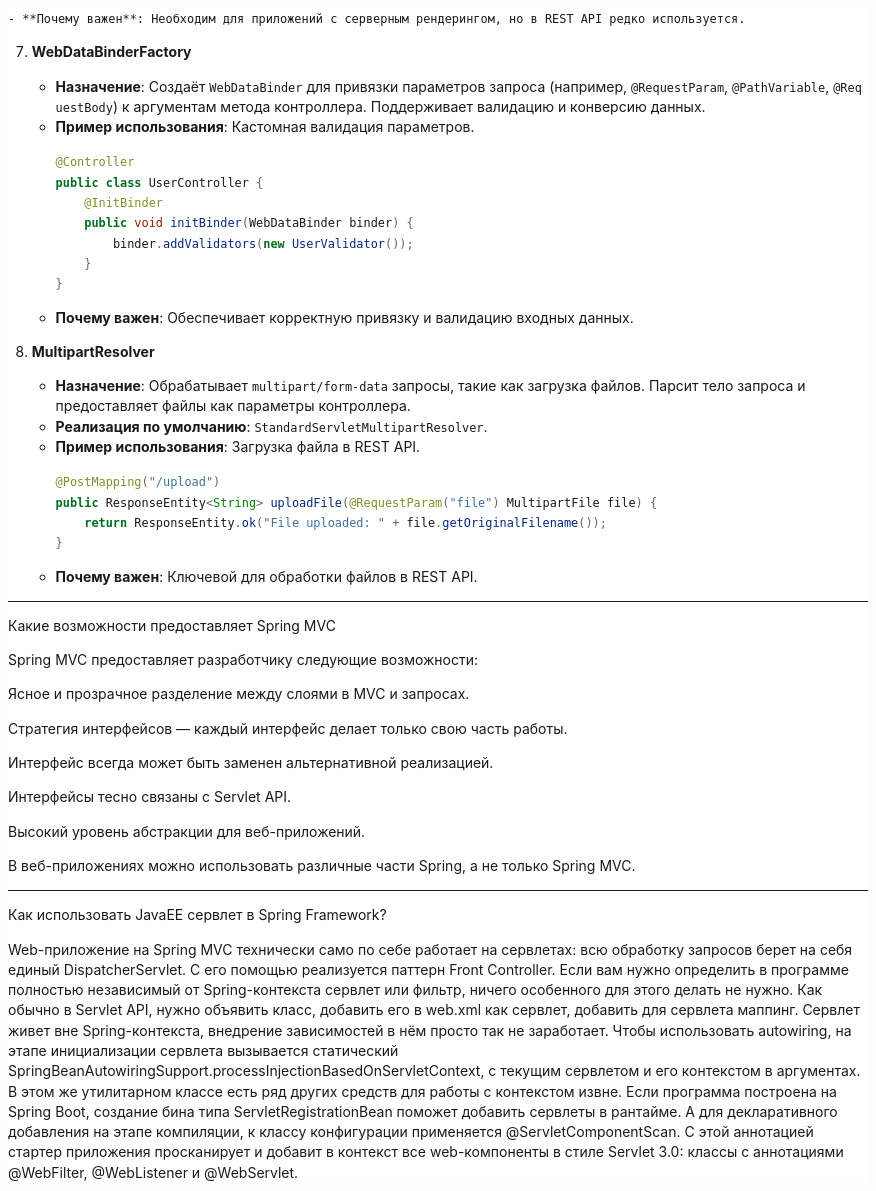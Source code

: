    - **Почему важен**: Необходим для приложений с серверным рендерингом, но в REST API редко используется.

7. **WebDataBinderFactory**
    - **Назначение**: Создаёт `WebDataBinder` для привязки параметров запроса (например, `@RequestParam`, `@PathVariable`, `@RequestBody`) к аргументам метода контроллера. Поддерживает валидацию и конверсию данных.
    - **Пример использования**: Кастомная валидация параметров.
      ```java
      @Controller
      public class UserController {
          @InitBinder
          public void initBinder(WebDataBinder binder) {
              binder.addValidators(new UserValidator());
          }
      }
      ```
    - **Почему важен**: Обеспечивает корректную привязку и валидацию входных данных.

8. **MultipartResolver**
    - **Назначение**: Обрабатывает `multipart/form-data` запросы, такие как загрузка файлов. Парсит тело запроса и предоставляет файлы как параметры контроллера.
    - **Реализация по умолчанию**: `StandardServletMultipartResolver`.
    - **Пример использования**: Загрузка файла в REST API.
      ```java
      @PostMapping("/upload")
      public ResponseEntity<String> uploadFile(@RequestParam("file") MultipartFile file) {
          return ResponseEntity.ok("File uploaded: " + file.getOriginalFilename());
      }
      ```
    - **Почему важен**: Ключевой для обработки файлов в REST API.


--------------------------------------------------------------------------------------------------------------------

Какие возможности предоставляет Spring MVC

Spring MVC предоставляет разработчику следующие возможности:

Ясное и прозрачное разделение между слоями в MVC и запросах.

Стратегия интерфейсов — каждый интерфейс делает только свою часть работы.

Интерфейс всегда может быть заменен альтернативной реализацией.

Интерфейсы тесно связаны с Servlet API.

Высокий уровень абстракции для веб-приложений.

В веб-приложениях можно использовать различные
части Spring, а не только Spring MVC.

--------------------------------------------------------------------------------------------------------------------

Как использовать JavaEE сервлет в Spring Framework?

Web-приложение на Spring MVC технически само по себе работает на сервлетах: всю обработку запросов берет на себя единый DispatcherServlet. С его помощью реализуется паттерн Front Controller.
Если вам нужно определить в программе полностью независимый от Spring-контекста сервлет или фильтр, ничего особенного для этого делать не нужно. Как обычно в Servlet API, нужно объявить класс, добавить его в web.xml как сервлет, добавить для сервлета маппинг.
Сервлет живет вне Spring-контекста, внедрение зависимостей в нём просто так не заработает. Чтобы использовать autowiring, на этапе инициализации сервлета вызывается статический SpringBeanAutowiringSupport.processInjectionBasedOnServletContext, с текущим сервлетом и его контекстом в аргументах. В этом же утилитарном классе есть ряд других средств для работы с контекстом извне.
Если программа построена на Spring Boot, создание бина типа ServletRegistrationBean поможет добавить сервлеты в рантайме. А для декларативного добавления на этапе компиляции, к классу конфигурации применяется @ServletComponentScan. С этой аннотацией стартер приложения просканирует и добавит в контекст все web-компоненты в стиле Servlet 3.0: классы с аннотациями @WebFilter, @WebListener и @WebServlet.